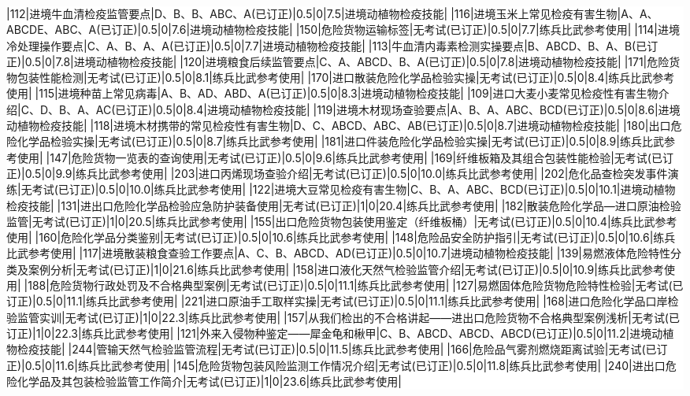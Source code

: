 |112|进境牛血清检疫监管要点|D、B、B、ABC、A(已订正)|0.5|0|7.5|进境动植物检疫技能|
|116|进境玉米上常见检疫有害生物|A、A、ABCDE、ABC、A(已订正)|0.5|0|7.6|进境动植物检疫技能|
|150|危险货物运输标签|无考试(已订正)|0.5|0|7.7|练兵比武参考使用|
|114|进境冷处理操作要点|C、A、B、A、A(已订正)|0.5|0|7.7|进境动植物检疫技能|
|113|牛血清内毒素检测实操要点|B、ABCD、B、A、B(已订正)|0.5|0|7.8|进境动植物检疫技能|
|120|进境粮食后续监管要点|C、A、ABCD、B、A(已订正)|0.5|0|7.8|进境动植物检疫技能|
|171|危险货物包装性能检测|无考试(已订正)|0.5|0|8.1|练兵比武参考使用|
|170|进口散装危险化学品检验实操|无考试(已订正)|0.5|0|8.4|练兵比武参考使用|
|115|进境种苗上常见病毒|A、B、AD、ABD、A(已订正)|0.5|0|8.3|进境动植物检疫技能|
|109|进口大麦小麦常见检疫性有害生物介绍|C、D、B、A、AC(已订正)|0.5|0|8.4|进境动植物检疫技能|
|119|进境木材现场查验要点|A、B、A、ABC、BCD(已订正)|0.5|0|8.6|进境动植物检疫技能|
|118|进境木材携带的常见检疫性有害生物|D、C、ABCD、ABC、AB(已订正)|0.5|0|8.7|进境动植物检疫技能|
|180|出口危险化学品检验实操|无考试(已订正)|0.5|0|8.7|练兵比武参考使用|
|181|进口件装危险化学品检验实操|无考试(已订正)|0.5|0|8.9|练兵比武参考使用|
|147|危险货物一览表的查询使用|无考试(已订正)|0.5|0|9.6|练兵比武参考使用|
|169|纤维板箱及其组合包装性能检验|无考试(已订正)|0.5|0|9.9|练兵比武参考使用|
|203|进口丙烯现场查验介绍|无考试(已订正)|0.5|0|10.0|练兵比武参考使用|
|202|危化品查检突发事件演练|无考试(已订正)|0.5|0|10.0|练兵比武参考使用|
|122|进境大豆常见检疫有害生物|C、B、A、ABC、BCD(已订正)|0.5|0|10.1|进境动植物检疫技能|
|131|进出口危险化学品检验应急防护装备使用|无考试(已订正)|1|0|20.4|练兵比武参考使用|
|182|散装危险化学品—进口原油检验监管|无考试(已订正)|1|0|20.5|练兵比武参考使用|
|155|出口危险货物包装使用鉴定（纤维板桶）|无考试(已订正)|0.5|0|10.4|练兵比武参考使用|
|160|危险化学品分类鉴别|无考试(已订正)|0.5|0|10.6|练兵比武参考使用|
|148|危险品安全防护指引|无考试(已订正)|0.5|0|10.6|练兵比武参考使用|
|117|进境散装粮食查验工作要点|A、C、B、ABCD、AD(已订正)|0.5|0|10.7|进境动植物检疫技能|
|139|易燃液体危险特性分类及案例分析|无考试(已订正)|1|0|21.6|练兵比武参考使用|
|158|进口液化天然气检验监管介绍|无考试(已订正)|0.5|0|10.9|练兵比武参考使用|
|188|危险货物行政处罚及不合格典型案例|无考试(已订正)|0.5|0|11.1|练兵比武参考使用|
|127|易燃固体危险货物危险特性检验|无考试(已订正)|0.5|0|11.1|练兵比武参考使用|
|221|进口原油手工取样实操|无考试(已订正)|0.5|0|11.1|练兵比武参考使用|
|168|进口危险化学品口岸检验监管实训|无考试(已订正)|1|0|22.3|练兵比武参考使用|
|157|从我们检出的不合格讲起——进出口危险货物不合格典型案例浅析|无考试(已订正)|1|0|22.3|练兵比武参考使用|
|121|外来入侵物种鉴定——犀金龟和楸甲|C、B、ABCD、ABCD、ABCD(已订正)|0.5|0|11.2|进境动植物检疫技能|
|244|管输天然气检验监管流程|无考试(已订正)|0.5|0|11.5|练兵比武参考使用|
|166|危险品气雾剂燃烧距离试验|无考试(已订正)|0.5|0|11.6|练兵比武参考使用|
|145|危险货物包装风险监测工作情况介绍|无考试(已订正)|0.5|0|11.8|练兵比武参考使用|
|240|进出口危险化学品及其包装检验监管工作简介|无考试(已订正)|1|0|23.6|练兵比武参考使用|
